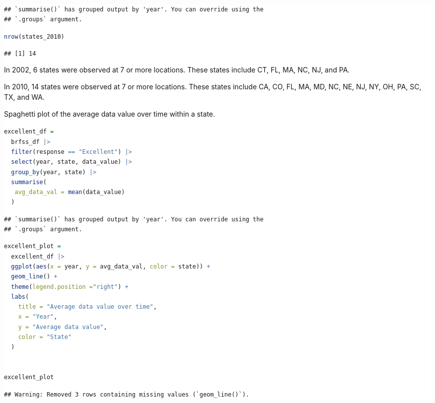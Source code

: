     ## `summarise()` has grouped output by 'year'. You can override using the
    ## `.groups` argument.

``` r
nrow(states_2010)
```

    ## [1] 14

In 2002, 6 states were observed at 7 or more locations. These states
include CT, FL, MA, NC, NJ, and PA.

In 2010, 14 states were observed at 7 or more locations. These states
include CA, CO, FL, MA, MD, NC, NE, NJ, NY, OH, PA, SC, TX, and WA.

Spaghetti plot of the average data value over time within a state.

``` r
excellent_df = 
  brfss_df |> 
  filter(response == "Excellent") |> 
  select(year, state, data_value) |> 
  group_by(year, state) |> 
  summarise(
   avg_data_val = mean(data_value)
  ) 
```

    ## `summarise()` has grouped output by 'year'. You can override using the
    ## `.groups` argument.

``` r
excellent_plot = 
  excellent_df |> 
  ggplot(aes(x = year, y = avg_data_val, color = state)) +
  geom_line() + 
  theme(legend.position ="right") +
  labs(
    title = "Average data value over time",
    x = "Year",
    y = "Average data value",
    color = "State"
  )


excellent_plot
```

    ## Warning: Removed 3 rows containing missing values (`geom_line()`).
